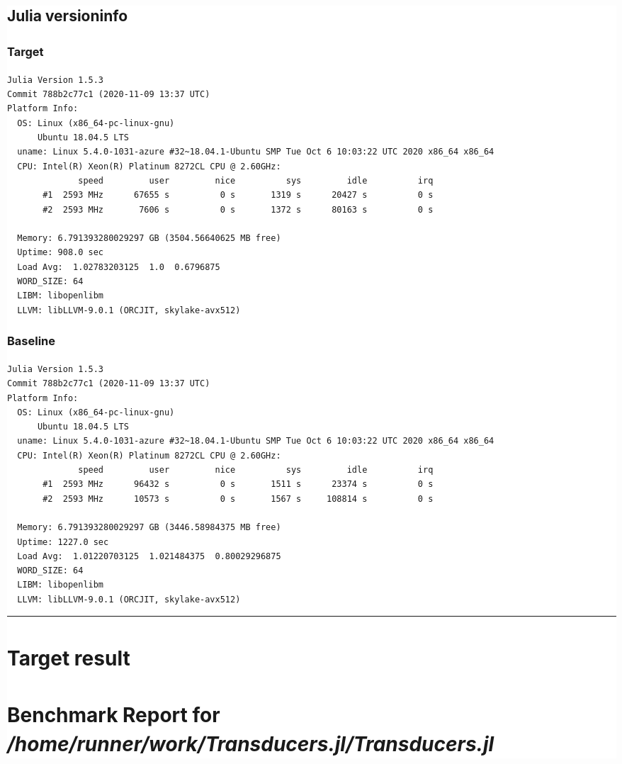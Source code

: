 ## Julia versioninfo

### Target
```
Julia Version 1.5.3
Commit 788b2c77c1 (2020-11-09 13:37 UTC)
Platform Info:
  OS: Linux (x86_64-pc-linux-gnu)
      Ubuntu 18.04.5 LTS
  uname: Linux 5.4.0-1031-azure #32~18.04.1-Ubuntu SMP Tue Oct 6 10:03:22 UTC 2020 x86_64 x86_64
  CPU: Intel(R) Xeon(R) Platinum 8272CL CPU @ 2.60GHz: 
              speed         user         nice          sys         idle          irq
       #1  2593 MHz      67655 s          0 s       1319 s      20427 s          0 s
       #2  2593 MHz       7606 s          0 s       1372 s      80163 s          0 s
       
  Memory: 6.791393280029297 GB (3504.56640625 MB free)
  Uptime: 908.0 sec
  Load Avg:  1.02783203125  1.0  0.6796875
  WORD_SIZE: 64
  LIBM: libopenlibm
  LLVM: libLLVM-9.0.1 (ORCJIT, skylake-avx512)
```

### Baseline
```
Julia Version 1.5.3
Commit 788b2c77c1 (2020-11-09 13:37 UTC)
Platform Info:
  OS: Linux (x86_64-pc-linux-gnu)
      Ubuntu 18.04.5 LTS
  uname: Linux 5.4.0-1031-azure #32~18.04.1-Ubuntu SMP Tue Oct 6 10:03:22 UTC 2020 x86_64 x86_64
  CPU: Intel(R) Xeon(R) Platinum 8272CL CPU @ 2.60GHz: 
              speed         user         nice          sys         idle          irq
       #1  2593 MHz      96432 s          0 s       1511 s      23374 s          0 s
       #2  2593 MHz      10573 s          0 s       1567 s     108814 s          0 s
       
  Memory: 6.791393280029297 GB (3446.58984375 MB free)
  Uptime: 1227.0 sec
  Load Avg:  1.01220703125  1.021484375  0.80029296875
  WORD_SIZE: 64
  LIBM: libopenlibm
  LLVM: libLLVM-9.0.1 (ORCJIT, skylake-avx512)
```

---
# Target result
# Benchmark Report for */home/runner/work/Transducers.jl/Transducers.jl*
